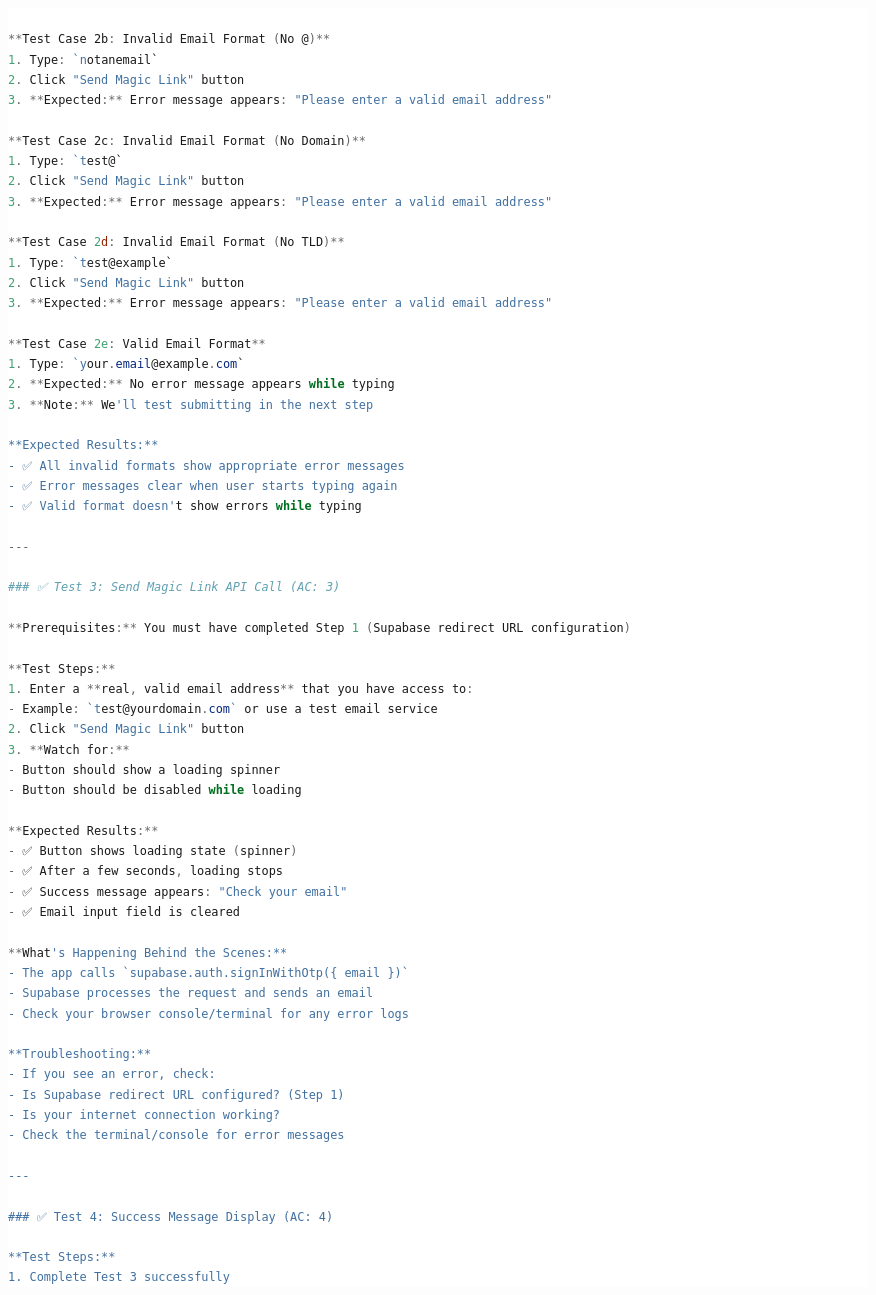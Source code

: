    ```powershell

**Test Case 2b: Invalid Email Format (No @)**
1. Type: `notanemail`
2. Click "Send Magic Link" button
3. **Expected:** Error message appears: "Please enter a valid email address"

**Test Case 2c: Invalid Email Format (No Domain)**
1. Type: `test@`
2. Click "Send Magic Link" button
3. **Expected:** Error message appears: "Please enter a valid email address"

**Test Case 2d: Invalid Email Format (No TLD)**
1. Type: `test@example`
2. Click "Send Magic Link" button
3. **Expected:** Error message appears: "Please enter a valid email address"

**Test Case 2e: Valid Email Format**
1. Type: `your.email@example.com`
2. **Expected:** No error message appears while typing
3. **Note:** We'll test submitting in the next step

**Expected Results:**
- ✅ All invalid formats show appropriate error messages
- ✅ Error messages clear when user starts typing again
- ✅ Valid format doesn't show errors while typing

---

### ✅ Test 3: Send Magic Link API Call (AC: 3)

**Prerequisites:** You must have completed Step 1 (Supabase redirect URL configuration)

**Test Steps:**
1. Enter a **real, valid email address** that you have access to:
   - Example: `test@yourdomain.com` or use a test email service
2. Click "Send Magic Link" button
3. **Watch for:**
   - Button should show a loading spinner
   - Button should be disabled while loading

**Expected Results:**
- ✅ Button shows loading state (spinner)
- ✅ After a few seconds, loading stops
- ✅ Success message appears: "Check your email"
- ✅ Email input field is cleared

**What's Happening Behind the Scenes:**
- The app calls `supabase.auth.signInWithOtp({ email })`
- Supabase processes the request and sends an email
- Check your browser console/terminal for any error logs

**Troubleshooting:**
- If you see an error, check:
  - Is Supabase redirect URL configured? (Step 1)
  - Is your internet connection working?
  - Check the terminal/console for error messages

---

### ✅ Test 4: Success Message Display (AC: 4)

**Test Steps:**
1. Complete Test 3 successfully
   ```